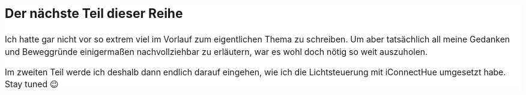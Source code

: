 ## Der nächste Teil dieser Reihe

Ich hatte gar nicht vor so extrem viel im Vorlauf zum eigentlichen Thema zu schreiben. Um aber tatsächlich all meine Gedanken und Beweggründe einigermaßen nachvollziehbar zu erläutern, war es wohl doch nötig so weit auszuholen.

Im zweiten Teil werde ich deshalb dann endlich darauf eingehen, wie ich die Lichtsteuerung mit iConnectHue umgesetzt habe. Stay tuned :wink: